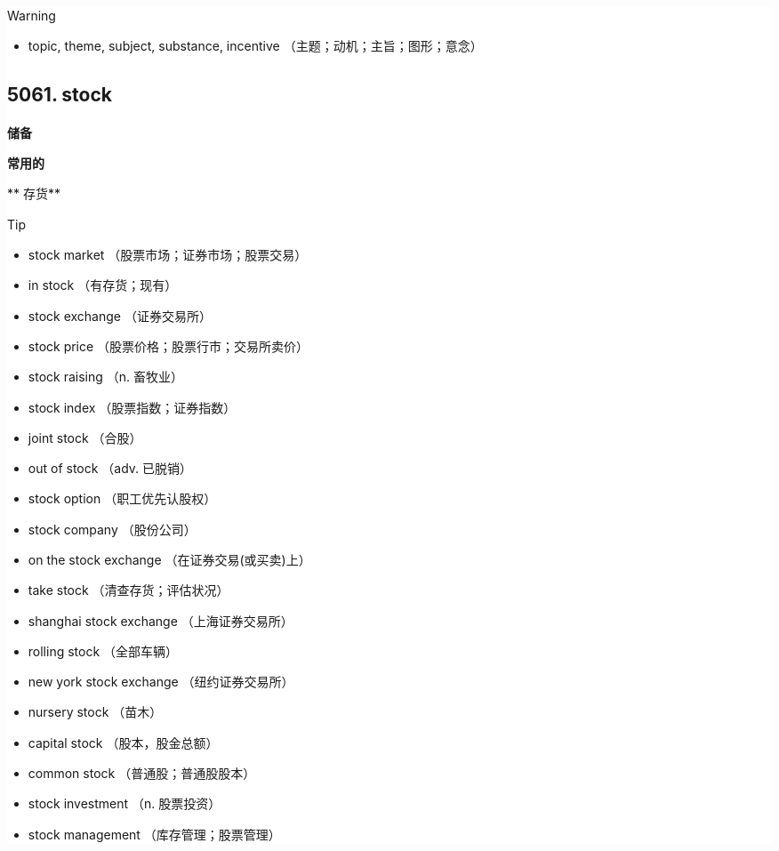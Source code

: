 > [!WARNING]
>
> - topic, theme, subject, substance, incentive （主题；动机；主旨；图形；意念）
>

## 5061. stock

**储备**

**常用的**

** 存货**

> [!TIP]
>
> - stock market （股票市场；证券市场；股票交易）
>
> - in stock （有存货；现有）
>
> - stock exchange （证券交易所）
>
> - stock price （股票价格；股票行市；交易所卖价）
>
> - stock raising （n. 畜牧业）
>
> - stock index （股票指数；证券指数）
>
> - joint stock （合股）
>
> - out of stock （adv. 已脱销）
>
> - stock option （职工优先认股权）
>
> - stock company （股份公司）
>
> - on the stock exchange （在证券交易(或买卖)上）
>
> - take stock （清查存货；评估状况）
>
> - shanghai stock exchange （上海证券交易所）
>
> - rolling stock （全部车辆）
>
> - new york stock exchange （纽约证券交易所）
>
> - nursery stock （苗木）
>
> - capital stock （股本，股金总额）
>
> - common stock （普通股；普通股股本）
>
> - stock investment （n. 股票投资）
>
> - stock management （库存管理；股票管理）
>
